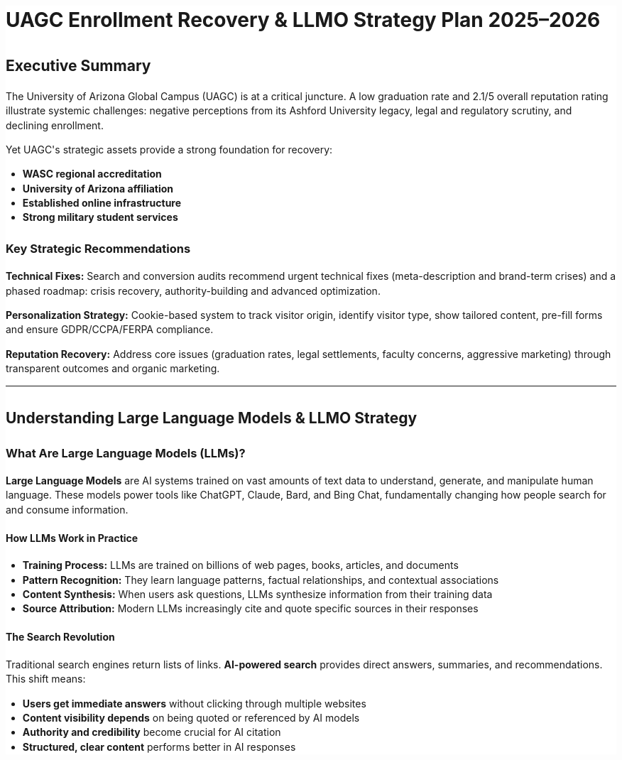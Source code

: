 # UAGC Enrollment Recovery & LLMO Strategy Plan 2025–2026

## Executive Summary

The University of Arizona Global Campus (UAGC) is at a critical juncture. A low graduation rate and 2.1/5 overall reputation rating illustrate systemic challenges: negative perceptions from its Ashford University legacy, legal and regulatory scrutiny, and declining enrollment. 

Yet UAGC's strategic assets provide a strong foundation for recovery:
- **WASC regional accreditation**
- **University of Arizona affiliation** 
- **Established online infrastructure**
- **Strong military student services**

### Key Strategic Recommendations

**Technical Fixes:** Search and conversion audits recommend urgent technical fixes (meta-description and brand-term crises) and a phased roadmap: crisis recovery, authority-building and advanced optimization.

**Personalization Strategy:** Cookie-based system to track visitor origin, identify visitor type, show tailored content, pre-fill forms and ensure GDPR/CCPA/FERPA compliance.

**Reputation Recovery:** Address core issues (graduation rates, legal settlements, faculty concerns, aggressive marketing) through transparent outcomes and organic marketing.

---

## Understanding Large Language Models & LLMO Strategy

### What Are Large Language Models (LLMs)?

**Large Language Models** are AI systems trained on vast amounts of text data to understand, generate, and manipulate human language. These models power tools like ChatGPT, Claude, Bard, and Bing Chat, fundamentally changing how people search for and consume information.

#### How LLMs Work in Practice
- **Training Process:** LLMs are trained on billions of web pages, books, articles, and documents
- **Pattern Recognition:** They learn language patterns, factual relationships, and contextual associations
- **Content Synthesis:** When users ask questions, LLMs synthesize information from their training data
- **Source Attribution:** Modern LLMs increasingly cite and quote specific sources in their responses

#### The Search Revolution
Traditional search engines return lists of links. **AI-powered search** provides direct answers, summaries, and recommendations. This shift means:
- **Users get immediate answers** without clicking through multiple websites
- **Content visibility depends** on being quoted or referenced by AI models
- **Authority and credibility** become crucial for AI citation
- **Structured, clear content** performs better in AI responses
